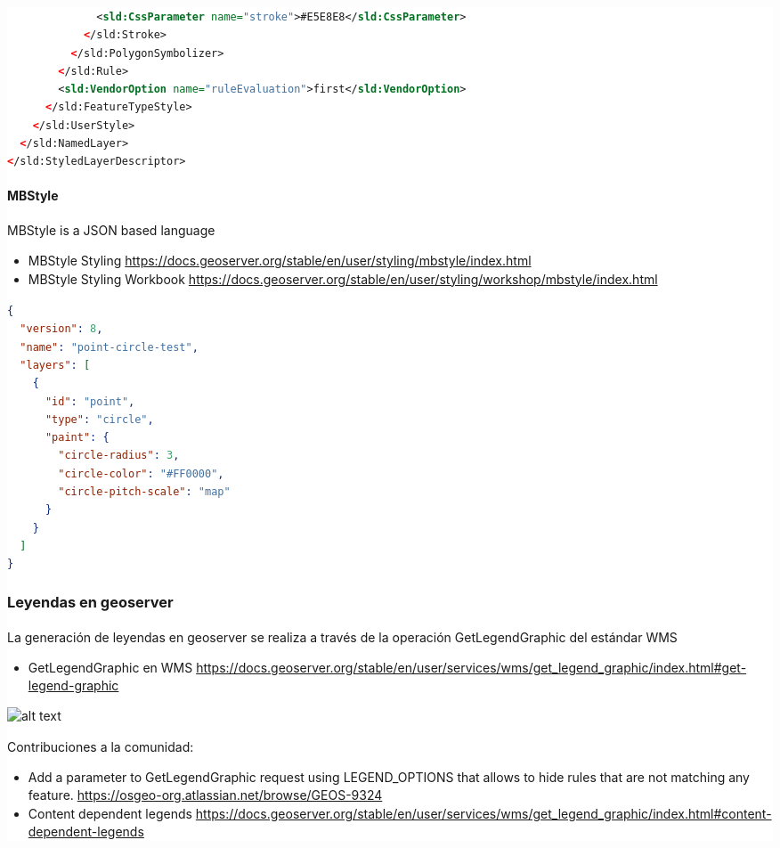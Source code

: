 ```xml
              <sld:CssParameter name="stroke">#E5E8E8</sld:CssParameter>
            </sld:Stroke>
          </sld:PolygonSymbolizer>
        </sld:Rule>
        <sld:VendorOption name="ruleEvaluation">first</sld:VendorOption>
      </sld:FeatureTypeStyle>
    </sld:UserStyle>
  </sld:NamedLayer>
</sld:StyledLayerDescriptor>
```

#### MBStyle 

MBStyle is a JSON based language

- MBStyle Styling https://docs.geoserver.org/stable/en/user/styling/mbstyle/index.html
- MBStyle Styling Workbook https://docs.geoserver.org/stable/en/user/styling/workshop/mbstyle/index.html

```json
{
  "version": 8,
  "name": "point-circle-test",
  "layers": [
    {
      "id": "point",
      "type": "circle",
      "paint": {
        "circle-radius": 3,
        "circle-color": "#FF0000",
        "circle-pitch-scale": "map"
      }
    }
  ]
}
```

### Leyendas en geoserver

La generación de leyendas en geoserver se realiza a través de la operación GetLegendGraphic del estándar WMS

- GetLegendGraphic en WMS https://docs.geoserver.org/stable/en/user/services/wms/get_legend_graphic/index.html#get-legend-graphic


![alt text](https://docs.geoserver.org/stable/en/user/_images/samplelegend.png)

Contribuciones a la comunidad: 

- Add a parameter to GetLegendGraphic request using LEGEND_OPTIONS that allows to hide rules that are not matching any feature. https://osgeo-org.atlassian.net/browse/GEOS-9324
- Content dependent legends https://docs.geoserver.org/stable/en/user/services/wms/get_legend_graphic/index.html#content-dependent-legends 
